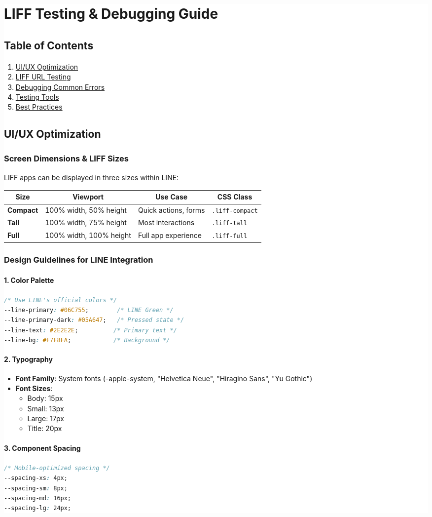 # LIFF Testing & Debugging Guide

## Table of Contents
1. [UI/UX Optimization](#uiux-optimization)
2. [LIFF URL Testing](#liff-url-testing)
3. [Debugging Common Errors](#debugging-common-errors)
4. [Testing Tools](#testing-tools)
5. [Best Practices](#best-practices)

## UI/UX Optimization

### Screen Dimensions & LIFF Sizes

LIFF apps can be displayed in three sizes within LINE:

| Size | Viewport | Use Case | CSS Class |
|------|----------|----------|-----------|
| **Compact** | 100% width, 50% height | Quick actions, forms | `.liff-compact` |
| **Tall** | 100% width, 75% height | Most interactions | `.liff-tall` |
| **Full** | 100% width, 100% height | Full app experience | `.liff-full` |

### Design Guidelines for LINE Integration

#### 1. **Color Palette**
```css
/* Use LINE's official colors */
--line-primary: #06C755;        /* LINE Green */
--line-primary-dark: #05A647;   /* Pressed state */
--line-text: #2E2E2E;          /* Primary text */
--line-bg: #F7F8FA;            /* Background */
```

#### 2. **Typography**
- **Font Family**: System fonts (-apple-system, "Helvetica Neue", "Hiragino Sans", "Yu Gothic")
- **Font Sizes**:
  - Body: 15px
  - Small: 13px
  - Large: 17px
  - Title: 20px

#### 3. **Component Spacing**
```css
/* Mobile-optimized spacing */
--spacing-xs: 4px;
--spacing-sm: 8px;
--spacing-md: 16px;
--spacing-lg: 24px;
```
